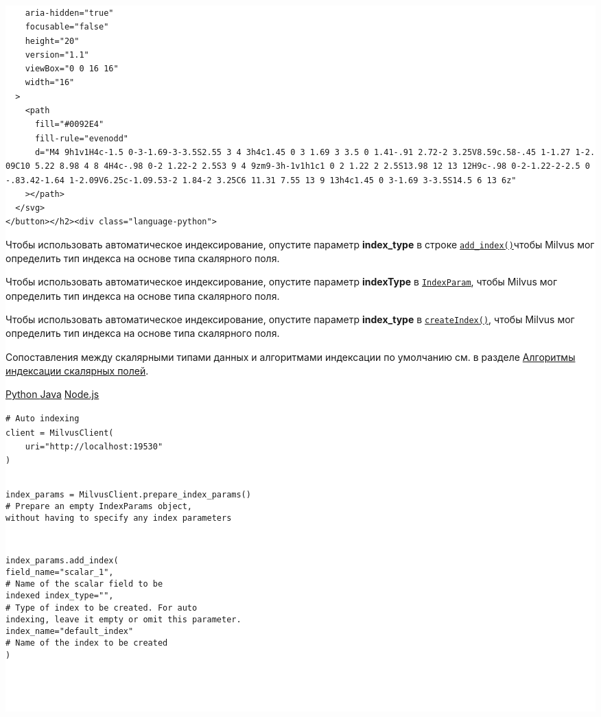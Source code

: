         aria-hidden="true"
        focusable="false"
        height="20"
        version="1.1"
        viewBox="0 0 16 16"
        width="16"
      >
        <path
          fill="#0092E4"
          fill-rule="evenodd"
          d="M4 9h1v1H4c-1.5 0-3-1.69-3-3.5S2.55 3 4 3h4c1.45 0 3 1.69 3 3.5 0 1.41-.91 2.72-2 3.25V8.59c.58-.45 1-1.27 1-2.09C10 5.22 8.98 4 8 4H4c-.98 0-2 1.22-2 2.5S3 9 4 9zm9-3h-1v1h1c1 0 2 1.22 2 2.5S13.98 12 13 12H9c-.98 0-2-1.22-2-2.5 0-.83.42-1.64 1-2.09V6.25c-1.09.53-2 1.84-2 3.25C6 11.31 7.55 13 9 13h4c1.45 0 3-1.69 3-3.5S14.5 6 13 6z"
        ></path>
      </svg>
    </button></h2><div class="language-python">
<p>Чтобы использовать автоматическое индексирование, опустите параметр <strong>index_type</strong> в строке <a href="https://milvus.io/api-reference/pymilvus/v2.4.x/MilvusClient/Management/add_index.md"><code translate="no">add_index()</code></a>чтобы Milvus мог определить тип индекса на основе типа скалярного поля.</p>
</div>
<div class="language-java">
<p>Чтобы использовать автоматическое индексирование, опустите параметр <strong>indexType</strong> в <a href="https://milvus.io/api-reference/java/v2.4.x/v2/Management/IndexParam.md"><code translate="no">IndexParam</code></a>, чтобы Milvus мог определить тип индекса на основе типа скалярного поля.</p>
</div>
<div class="language-javascript">
<p>Чтобы использовать автоматическое индексирование, опустите параметр <strong>index_type</strong> в <a href="https://milvus.io/api-reference/node/v2.4.x/Management/createIndex.md"><code translate="no">createIndex()</code></a>, чтобы Milvus мог определить тип индекса на основе типа скалярного поля.</p>
</div>
<p>Сопоставления между скалярными типами данных и алгоритмами индексации по умолчанию см. в разделе <a href="https://milvus.io/docs/scalar_index.md#Scalar-field-indexing-algorithms">Алгоритмы индексации скалярных полей</a>.</p>
<div class="multipleCode">
   <a href="#python">Python </a> <a href="#java">Java</a> <a href="#javascript">Node.js</a></div>
<pre><code translate="no" class="language-python"><span class="hljs-comment"># Auto indexing</span>
client = MilvusClient(
    uri=<span class="hljs-string">&quot;http://localhost:19530&quot;</span>
)

index_params = MilvusClient.prepare_index_params() <span class="hljs-comment"># Prepare an empty IndexParams object, without having to specify any index parameters</span>

index_params.add_index(
field_name=<span class="hljs-string">&quot;scalar_1&quot;</span>, <span class="hljs-comment"># Name of the scalar field to be indexed</span>
index_type=<span class="hljs-string">&quot;&quot;</span>, <span class="hljs-comment"># Type of index to be created. For auto indexing, leave it empty or omit this parameter.</span>
index_name=<span class="hljs-string">&quot;default_index&quot;</span> <span class="hljs-comment"># Name of the index to be created</span>
)
